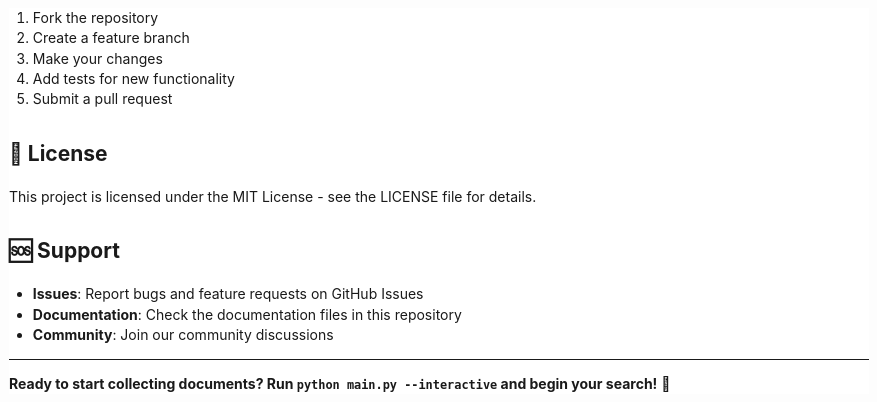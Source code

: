 1. Fork the repository
2. Create a feature branch
3. Make your changes
4. Add tests for new functionality
5. Submit a pull request

## 📄 License

This project is licensed under the MIT License - see the LICENSE file for details.

## 🆘 Support

- **Issues**: Report bugs and feature requests on GitHub Issues
- **Documentation**: Check the documentation files in this repository
- **Community**: Join our community discussions

---

**Ready to start collecting documents? Run `python main.py --interactive` and begin your search!** 🚀
